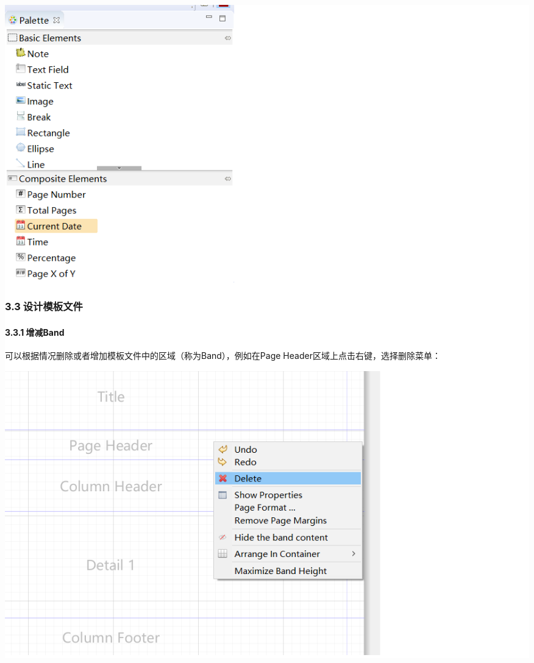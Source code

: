 ![16](传智健康项目讲义-day12.assets/16.png)

### 3.3 设计模板文件

#### 3.3.1 增减Band

可以根据情况删除或者增加模板文件中的区域（称为Band），例如在Page Header区域上点击右键，选择删除菜单：

![17](传智健康项目讲义-day12.assets/17.png)
